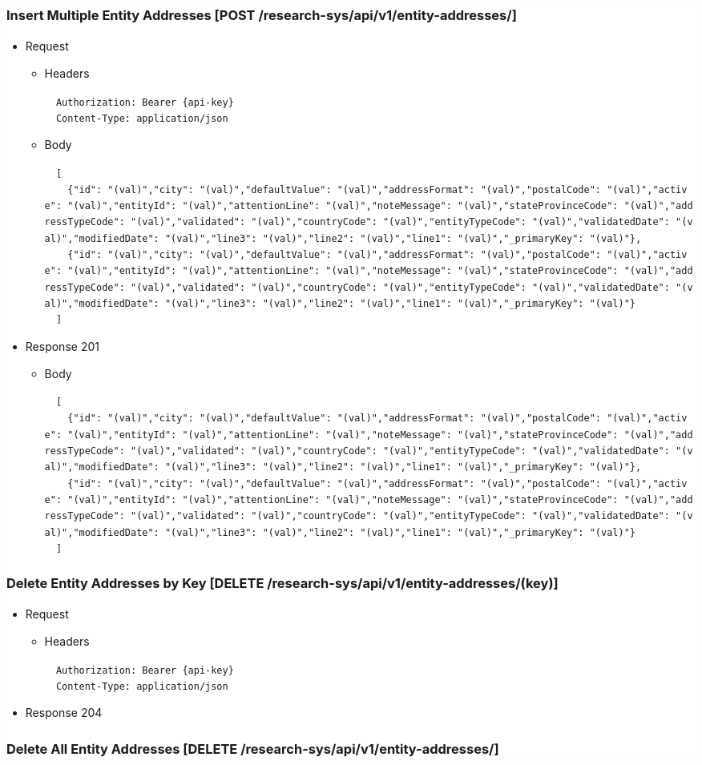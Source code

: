 ### Insert Multiple Entity Addresses [POST /research-sys/api/v1/entity-addresses/]

+ Request

    + Headers

            Authorization: Bearer {api-key}   
            Content-Type: application/json

    + Body
    
            [
              {"id": "(val)","city": "(val)","defaultValue": "(val)","addressFormat": "(val)","postalCode": "(val)","active": "(val)","entityId": "(val)","attentionLine": "(val)","noteMessage": "(val)","stateProvinceCode": "(val)","addressTypeCode": "(val)","validated": "(val)","countryCode": "(val)","entityTypeCode": "(val)","validatedDate": "(val)","modifiedDate": "(val)","line3": "(val)","line2": "(val)","line1": "(val)","_primaryKey": "(val)"},
              {"id": "(val)","city": "(val)","defaultValue": "(val)","addressFormat": "(val)","postalCode": "(val)","active": "(val)","entityId": "(val)","attentionLine": "(val)","noteMessage": "(val)","stateProvinceCode": "(val)","addressTypeCode": "(val)","validated": "(val)","countryCode": "(val)","entityTypeCode": "(val)","validatedDate": "(val)","modifiedDate": "(val)","line3": "(val)","line2": "(val)","line1": "(val)","_primaryKey": "(val)"}
            ]
			
+ Response 201
    
    + Body
            
            [
              {"id": "(val)","city": "(val)","defaultValue": "(val)","addressFormat": "(val)","postalCode": "(val)","active": "(val)","entityId": "(val)","attentionLine": "(val)","noteMessage": "(val)","stateProvinceCode": "(val)","addressTypeCode": "(val)","validated": "(val)","countryCode": "(val)","entityTypeCode": "(val)","validatedDate": "(val)","modifiedDate": "(val)","line3": "(val)","line2": "(val)","line1": "(val)","_primaryKey": "(val)"},
              {"id": "(val)","city": "(val)","defaultValue": "(val)","addressFormat": "(val)","postalCode": "(val)","active": "(val)","entityId": "(val)","attentionLine": "(val)","noteMessage": "(val)","stateProvinceCode": "(val)","addressTypeCode": "(val)","validated": "(val)","countryCode": "(val)","entityTypeCode": "(val)","validatedDate": "(val)","modifiedDate": "(val)","line3": "(val)","line2": "(val)","line1": "(val)","_primaryKey": "(val)"}
            ]
            
### Delete Entity Addresses by Key [DELETE /research-sys/api/v1/entity-addresses/(key)]
	 
+ Request

    + Headers

            Authorization: Bearer {api-key}
            Content-Type: application/json

+ Response 204

### Delete All Entity Addresses [DELETE /research-sys/api/v1/entity-addresses/]
